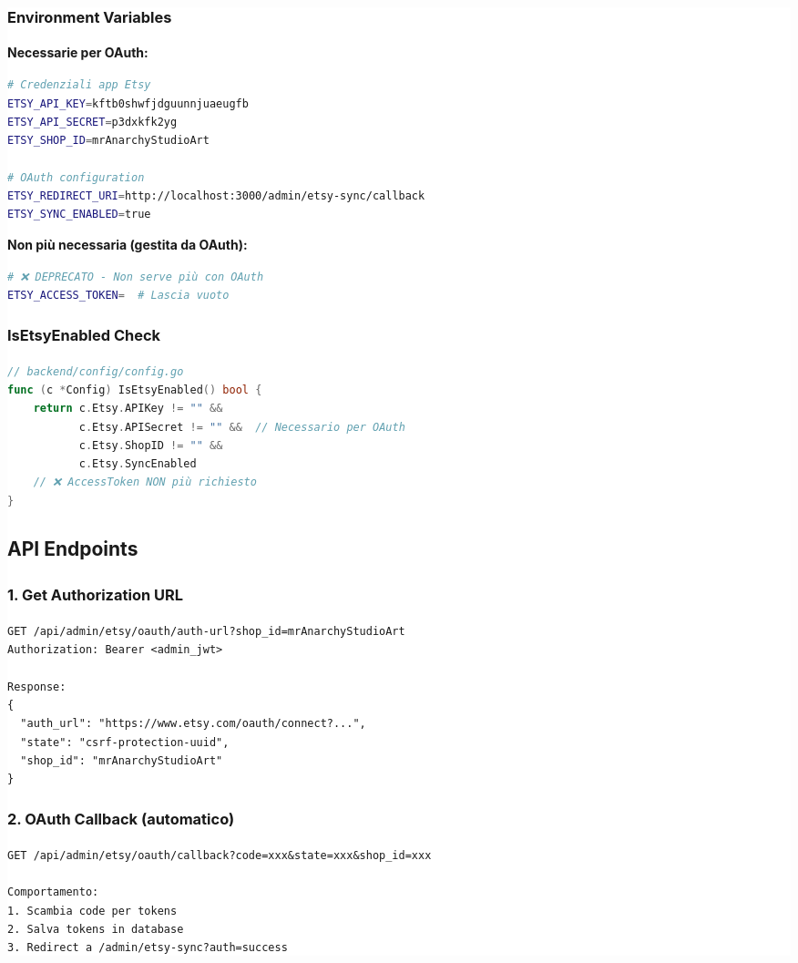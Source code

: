 ### Environment Variables

**Necessarie per OAuth:**
```bash
# Credenziali app Etsy
ETSY_API_KEY=kftb0shwfjdguunnjuaeugfb
ETSY_API_SECRET=p3dxkfk2yg
ETSY_SHOP_ID=mrAnarchyStudioArt

# OAuth configuration
ETSY_REDIRECT_URI=http://localhost:3000/admin/etsy-sync/callback
ETSY_SYNC_ENABLED=true
```

**Non più necessaria (gestita da OAuth):**
```bash
# ❌ DEPRECATO - Non serve più con OAuth
ETSY_ACCESS_TOKEN=  # Lascia vuoto
```

### IsEtsyEnabled Check

```go
// backend/config/config.go
func (c *Config) IsEtsyEnabled() bool {
    return c.Etsy.APIKey != "" &&
           c.Etsy.APISecret != "" &&  // Necessario per OAuth
           c.Etsy.ShopID != "" &&
           c.Etsy.SyncEnabled
    // ❌ AccessToken NON più richiesto
}
```

## API Endpoints

### 1. Get Authorization URL
```http
GET /api/admin/etsy/oauth/auth-url?shop_id=mrAnarchyStudioArt
Authorization: Bearer <admin_jwt>

Response:
{
  "auth_url": "https://www.etsy.com/oauth/connect?...",
  "state": "csrf-protection-uuid",
  "shop_id": "mrAnarchyStudioArt"
}
```

### 2. OAuth Callback (automatico)
```http
GET /api/admin/etsy/oauth/callback?code=xxx&state=xxx&shop_id=xxx

Comportamento:
1. Scambia code per tokens
2. Salva tokens in database
3. Redirect a /admin/etsy-sync?auth=success
```
